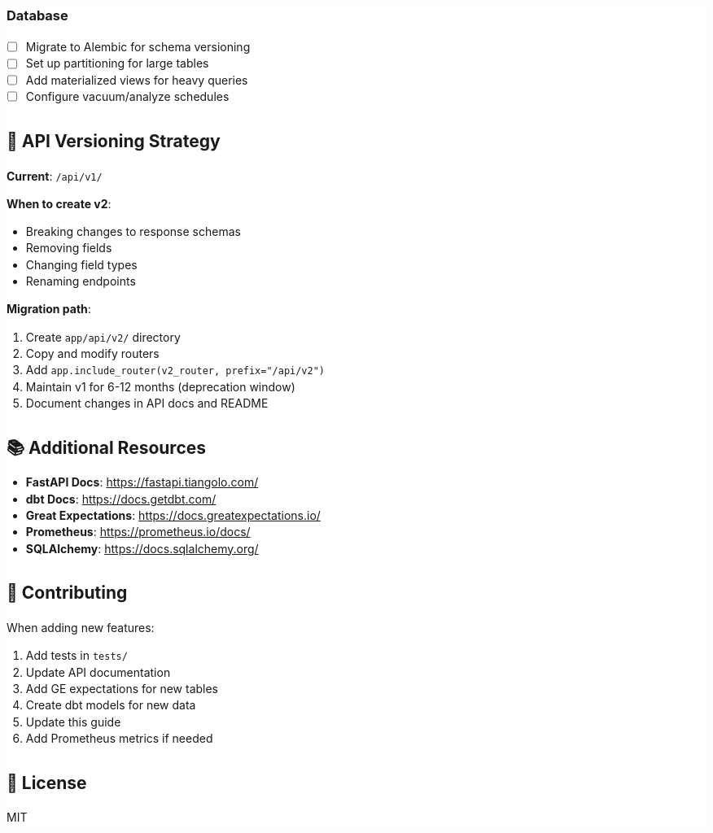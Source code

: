 ### Database
- [ ] Migrate to Alembic for schema versioning
- [ ] Set up partitioning for large tables
- [ ] Add materialized views for heavy queries
- [ ] Configure vacuum/analyze schedules

## 🎯 API Versioning Strategy

**Current**: `/api/v1/`

**When to create v2**:
- Breaking changes to response schemas
- Removing fields
- Changing field types
- Renaming endpoints

**Migration path**:
1. Create `app/api/v2/` directory
2. Copy and modify routers
3. Add `app.include_router(v2_router, prefix="/api/v2")`
4. Maintain v1 for 6-12 months (deprecation window)
5. Document changes in API docs and README

## 📚 Additional Resources

- **FastAPI Docs**: https://fastapi.tiangolo.com/
- **dbt Docs**: https://docs.getdbt.com/
- **Great Expectations**: https://docs.greatexpectations.io/
- **Prometheus**: https://prometheus.io/docs/
- **SQLAlchemy**: https://docs.sqlalchemy.org/

## 🤝 Contributing

When adding new features:
1. Add tests in `tests/`
2. Update API documentation
3. Add GE expectations for new tables
4. Create dbt models for new data
5. Update this guide
6. Add Prometheus metrics if needed

## 📝 License

MIT
